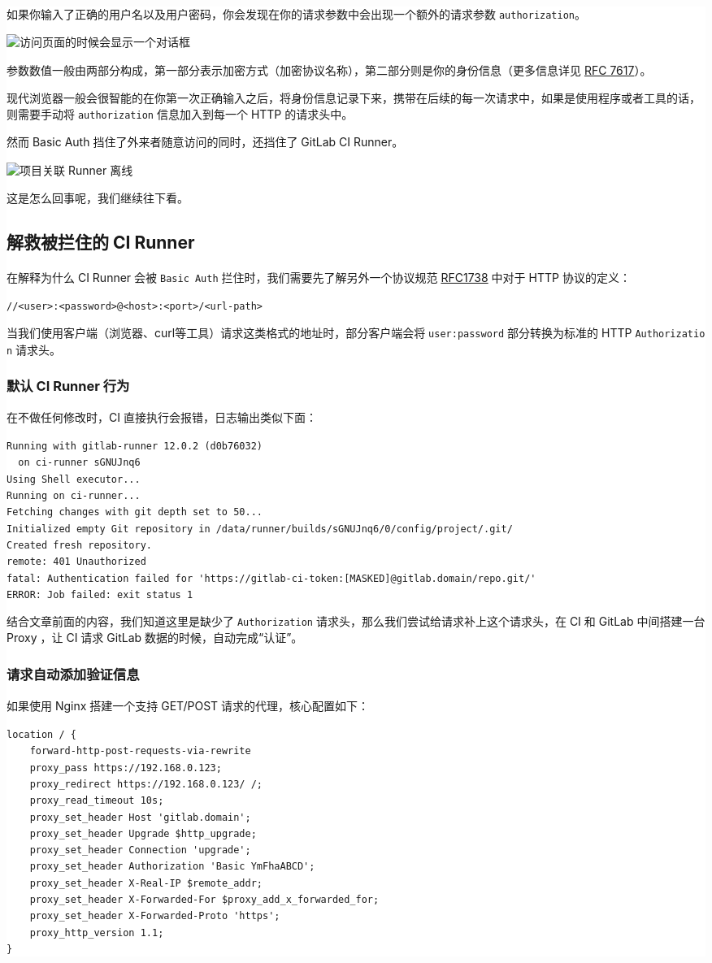 如果你输入了正确的用户名以及用户密码，你会发现在你的请求参数中会出现一个额外的请求参数 `authorization`。

![访问页面的时候会显示一个对话框](https://attachment.soulteary.com/2019/08/05/headers.png)

参数数值一般由两部分构成，第一部分表示加密方式（加密协议名称），第二部分则是你的身份信息（更多信息详见 [RFC 7617](https://tools.ietf.org/html/rfc7617)）。

现代浏览器一般会很智能的在你第一次正确输入之后，将身份信息记录下来，携带在后续的每一次请求中，如果是使用程序或者工具的话，则需要手动将 `authorization` 信息加入到每一个 HTTP 的请求头中。

然而 Basic Auth 挡住了外来者随意访问的同时，还挡住了 GitLab CI Runner。

![项目关联 Runner 离线](https://attachment.soulteary.com/2019/08/05/runner-offline.png)

这是怎么回事呢，我们继续往下看。

## 解救被拦住的 CI Runner

在解释为什么 CI Runner 会被 `Basic Auth` 拦住时，我们需要先了解另外一个协议规范 [RFC1738](https://tools.ietf.org/html/rfc1738) 中对于 HTTP 协议的定义：

```TeXT
//<user>:<password>@<host>:<port>/<url-path>
```

当我们使用客户端（浏览器、curl等工具）请求这类格式的地址时，部分客户端会将 `user:password` 部分转换为标准的 HTTP `Authorization` 请求头。

### 默认 CI Runner 行为

在不做任何修改时，CI 直接执行会报错，日志输出类似下面：

```TeXT
Running with gitlab-runner 12.0.2 (d0b76032)
  on ci-runner sGNUJnq6
Using Shell executor...
Running on ci-runner...
Fetching changes with git depth set to 50...
Initialized empty Git repository in /data/runner/builds/sGNUJnq6/0/config/project/.git/
Created fresh repository.
remote: 401 Unauthorized
fatal: Authentication failed for 'https://gitlab-ci-token:[MASKED]@gitlab.domain/repo.git/'
ERROR: Job failed: exit status 1
```

结合文章前面的内容，我们知道这里是缺少了 `Authorization` 请求头，那么我们尝试给请求补上这个请求头，在 CI 和 GitLab 中间搭建一台 Proxy ，让 CI 请求 GitLab 数据的时候，自动完成“认证”。

### 请求自动添加验证信息

如果使用 Nginx 搭建一个支持 GET/POST 请求的代理，核心配置如下：

```TeXT
location / {
    forward-http-post-requests-via-rewrite
    proxy_pass https://192.168.0.123;
    proxy_redirect https://192.168.0.123/ /;
    proxy_read_timeout 10s;
    proxy_set_header Host 'gitlab.domain';
    proxy_set_header Upgrade $http_upgrade;
    proxy_set_header Connection 'upgrade';
    proxy_set_header Authorization 'Basic YmFhaABCD';
    proxy_set_header X-Real-IP $remote_addr;
    proxy_set_header X-Forwarded-For $proxy_add_x_forwarded_for;
    proxy_set_header X-Forwarded-Proto 'https';
    proxy_http_version 1.1;
}
```
